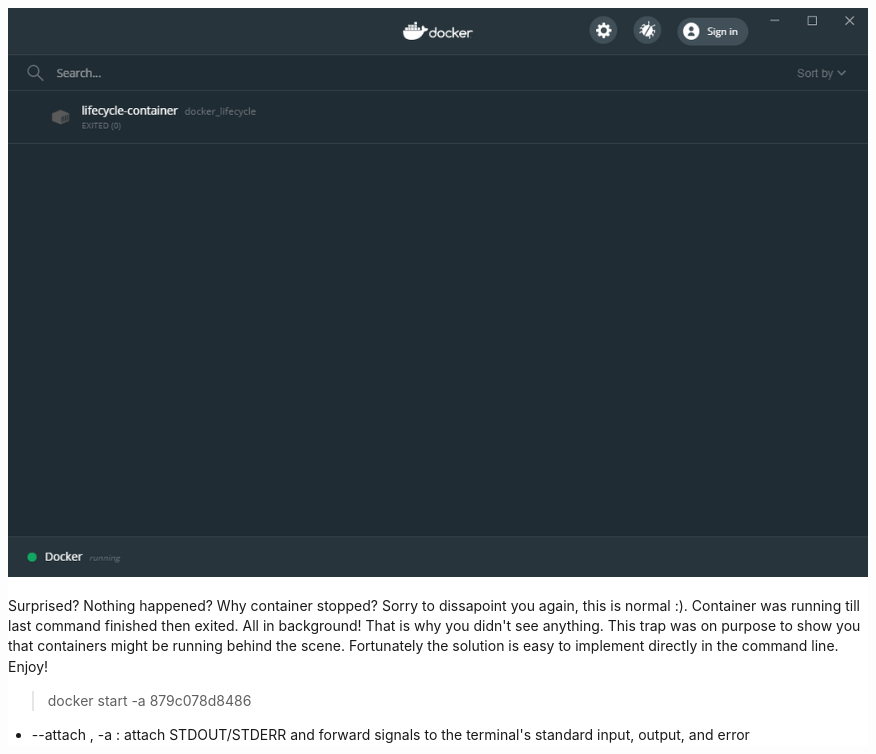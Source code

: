 ![Command - docker start dashboard](src/start_lifecycle_dashboard.png)

Surprised? Nothing happened? Why container stopped? Sorry to dissapoint you again, this is normal :). Container was running till last command finished then exited. All in background! That is why you didn't see anything. This trap was on purpose to show you that containers might be running behind the scene. Fortunately the solution is easy to implement directly in the command line. Enjoy!

> docker start -a 879c078d8486

* --attach , -a : attach STDOUT/STDERR and forward signals to the terminal's standard input, output, and error
